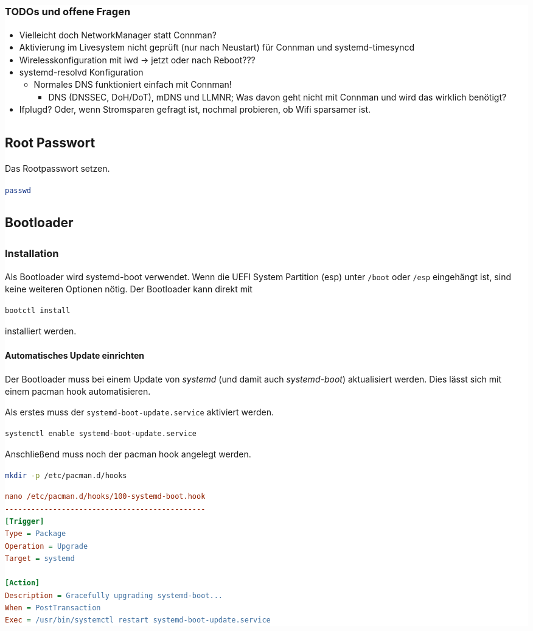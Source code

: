 ### TODOs und offene Fragen

* Vielleicht doch NetworkManager statt Connman?
* Aktivierung im Livesystem nicht geprüft (nur nach Neustart) für Connman und systemd-timesyncd
* Wirelesskonfiguration mit iwd -> jetzt oder nach Reboot???
* systemd-resolvd Konfiguration
  * Normales DNS funktioniert einfach mit Connman!
    * DNS (DNSSEC, DoH/DoT), mDNS und LLMNR; Was davon geht nicht mit Connman und wird das wirklich benötigt?
* Ifplugd? Oder, wenn Stromsparen gefragt ist, nochmal probieren, ob Wifi sparsamer ist.

## Root Passwort

Das Rootpasswort setzen.

```bash
passwd
```

## Bootloader

### Installation

Als Bootloader wird systemd-boot verwendet. Wenn die UEFI System Partition (esp) unter `/boot` oder `/esp` eingehängt ist, sind keine weiteren Optionen nötig. Der Bootloader kann direkt mit

```bash
bootctl install
```

installiert werden.

#### Automatisches Update einrichten

Der Bootloader muss bei einem Update von *systemd* (und damit auch *systemd-boot*) aktualisiert werden. Dies lässt sich mit einem pacman hook automatisieren.

Als erstes muss der `systemd-boot-update.service` aktiviert werden.

```bash
systemctl enable systemd-boot-update.service
```

Anschließend muss noch der pacman hook angelegt werden.

```bash
mkdir -p /etc/pacman.d/hooks
```

```ini
nano /etc/pacman.d/hooks/100-systemd-boot.hook
----------------------------------------------
[Trigger]
Type = Package
Operation = Upgrade
Target = systemd

[Action]
Description = Gracefully upgrading systemd-boot...
When = PostTransaction
Exec = /usr/bin/systemctl restart systemd-boot-update.service
```
